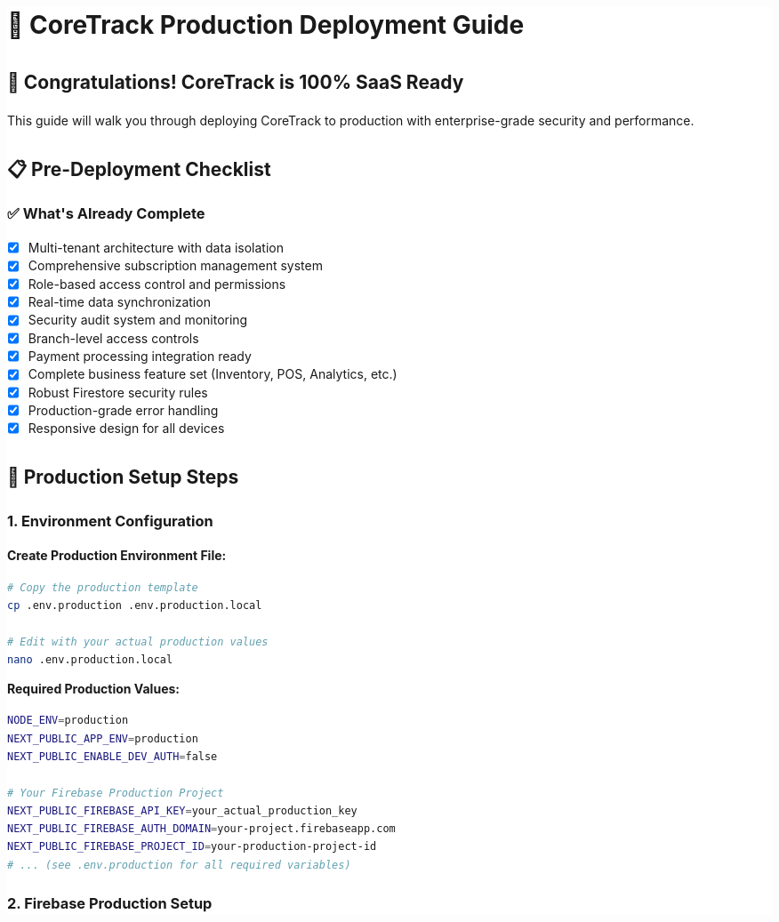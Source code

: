 # 🚀 CoreTrack Production Deployment Guide

## 🎉 Congratulations! CoreTrack is 100% SaaS Ready

This guide will walk you through deploying CoreTrack to production with enterprise-grade security and performance.

## 📋 Pre-Deployment Checklist

### ✅ What's Already Complete
- [x] Multi-tenant architecture with data isolation
- [x] Comprehensive subscription management system  
- [x] Role-based access control and permissions
- [x] Real-time data synchronization
- [x] Security audit system and monitoring
- [x] Branch-level access controls
- [x] Payment processing integration ready
- [x] Complete business feature set (Inventory, POS, Analytics, etc.)
- [x] Robust Firestore security rules
- [x] Production-grade error handling
- [x] Responsive design for all devices

## 🔧 Production Setup Steps

### 1. Environment Configuration

**Create Production Environment File:**
```bash
# Copy the production template
cp .env.production .env.production.local

# Edit with your actual production values
nano .env.production.local
```

**Required Production Values:**
```bash
NODE_ENV=production
NEXT_PUBLIC_APP_ENV=production
NEXT_PUBLIC_ENABLE_DEV_AUTH=false

# Your Firebase Production Project
NEXT_PUBLIC_FIREBASE_API_KEY=your_actual_production_key
NEXT_PUBLIC_FIREBASE_AUTH_DOMAIN=your-project.firebaseapp.com
NEXT_PUBLIC_FIREBASE_PROJECT_ID=your-production-project-id
# ... (see .env.production for all required variables)
```

### 2. Firebase Production Setup
